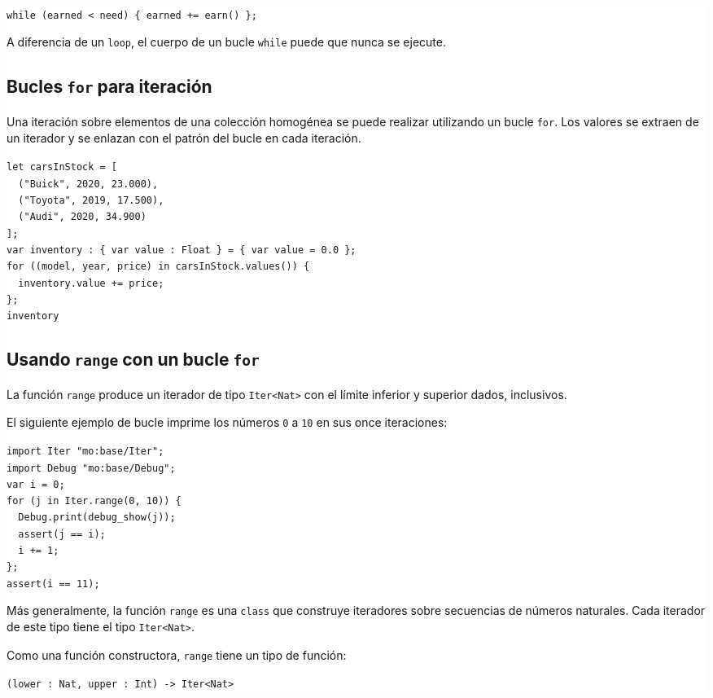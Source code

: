```motoko no-repl
while (earned < need) { earned += earn() };
```

A diferencia de un `loop`, el cuerpo de un bucle `while` puede que nunca se
ejecute.

## Bucles `for` para iteración

Una iteración sobre elementos de una colección homogénea se puede realizar
utilizando un bucle `for`. Los valores se extraen de un iterador y se enlazan
con el patrón del bucle en cada iteración.

```motoko
let carsInStock = [
  ("Buick", 2020, 23.000),
  ("Toyota", 2019, 17.500),
  ("Audi", 2020, 34.900)
];
var inventory : { var value : Float } = { var value = 0.0 };
for ((model, year, price) in carsInStock.values()) {
  inventory.value += price;
};
inventory
```

## Usando `range` con un bucle `for`

La función `range` produce un iterador de tipo `Iter<Nat>` con el límite
inferior y superior dados, inclusivos.

El siguiente ejemplo de bucle imprime los números `0` a `10` en sus once
iteraciones:

```motoko
import Iter "mo:base/Iter";
import Debug "mo:base/Debug";
var i = 0;
for (j in Iter.range(0, 10)) {
  Debug.print(debug_show(j));
  assert(j == i);
  i += 1;
};
assert(i == 11);
```

Más generalmente, la función `range` es una `class` que construye iteradores
sobre secuencias de números naturales. Cada iterador de este tipo tiene el tipo
`Iter<Nat>`.

Como una función constructora, `range` tiene un tipo de función:

```motoko no-repl
(lower : Nat, upper : Int) -> Iter<Nat>
```
